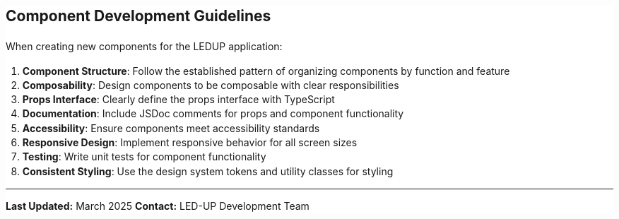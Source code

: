 ## Component Development Guidelines

When creating new components for the LEDUP application:

1. **Component Structure**: Follow the established pattern of organizing components by function and feature
2. **Composability**: Design components to be composable with clear responsibilities
3. **Props Interface**: Clearly define the props interface with TypeScript
4. **Documentation**: Include JSDoc comments for props and component functionality
5. **Accessibility**: Ensure components meet accessibility standards
6. **Responsive Design**: Implement responsive behavior for all screen sizes
7. **Testing**: Write unit tests for component functionality
8. **Consistent Styling**: Use the design system tokens and utility classes for styling

---

**Last Updated:** March 2025
**Contact:** LED-UP Development Team
